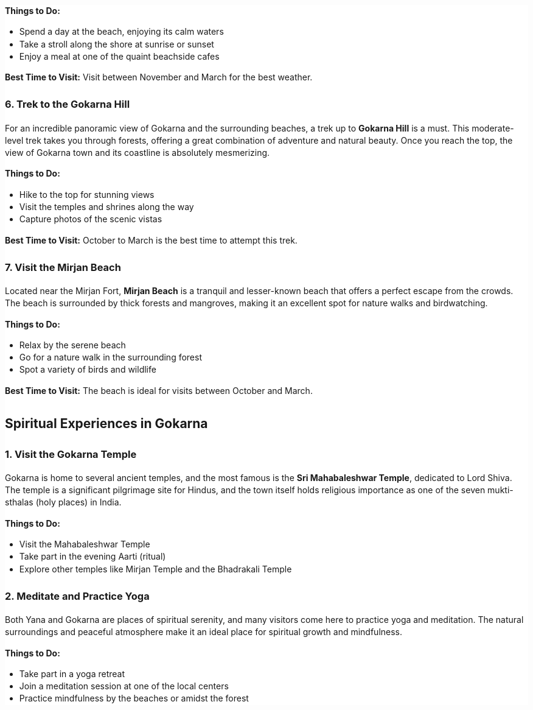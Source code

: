 **Things to Do:**
- Spend a day at the beach, enjoying its calm waters
- Take a stroll along the shore at sunrise or sunset
- Enjoy a meal at one of the quaint beachside cafes

**Best Time to Visit:** Visit between November and March for the best weather.

### 6. Trek to the Gokarna Hill

For an incredible panoramic view of Gokarna and the surrounding beaches, a trek up to **Gokarna Hill** is a must. This moderate-level trek takes you through forests, offering a great combination of adventure and natural beauty. Once you reach the top, the view of Gokarna town and its coastline is absolutely mesmerizing.

**Things to Do:**
- Hike to the top for stunning views
- Visit the temples and shrines along the way
- Capture photos of the scenic vistas

**Best Time to Visit:** October to March is the best time to attempt this trek.

### 7. Visit the Mirjan Beach

Located near the Mirjan Fort, **Mirjan Beach** is a tranquil and lesser-known beach that offers a perfect escape from the crowds. The beach is surrounded by thick forests and mangroves, making it an excellent spot for nature walks and birdwatching.

**Things to Do:**
- Relax by the serene beach
- Go for a nature walk in the surrounding forest
- Spot a variety of birds and wildlife

**Best Time to Visit:** The beach is ideal for visits between October and March.

## Spiritual Experiences in Gokarna

### 1. Visit the Gokarna Temple

Gokarna is home to several ancient temples, and the most famous is the **Sri Mahabaleshwar Temple**, dedicated to Lord Shiva. The temple is a significant pilgrimage site for Hindus, and the town itself holds religious importance as one of the seven mukti-sthalas (holy places) in India.

**Things to Do:**
- Visit the Mahabaleshwar Temple
- Take part in the evening Aarti (ritual)
- Explore other temples like Mirjan Temple and the Bhadrakali Temple

### 2. Meditate and Practice Yoga

Both Yana and Gokarna are places of spiritual serenity, and many visitors come here to practice yoga and meditation. The natural surroundings and peaceful atmosphere make it an ideal place for spiritual growth and mindfulness.

**Things to Do:**
- Take part in a yoga retreat
- Join a meditation session at one of the local centers
- Practice mindfulness by the beaches or amidst the forest
